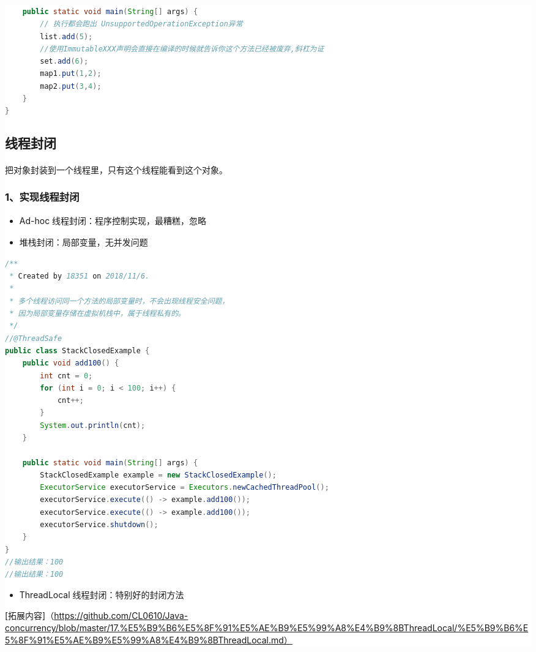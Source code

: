 ```java
    public static void main(String[] args) {
        // 执行都会跑出 UnsupportedOperationException异常
        list.add(5);
        //使用ImmutableXXX声明会直接在编译的时候就告诉你这个方法已经被废弃,斜杠为证
        set.add(6);
        map1.put(1,2);
        map2.put(3,4);
    }
}
```

## 线程封闭

把对象封装到一个线程里，只有这个线程能看到这个对象。

### 1、实现线程封闭

* Ad-hoc 线程封闭：程序控制实现，最糟糕，忽略
 
* 堆栈封闭：局部变量，无并发问题

```java
/**
 * Created by 18351 on 2018/11/6.
 *
 * 多个线程访问同一个方法的局部变量时，不会出现线程安全问题，
 * 因为局部变量存储在虚拟机栈中，属于线程私有的。
 */
//@ThreadSafe
public class StackClosedExample {
    public void add100() {
        int cnt = 0;
        for (int i = 0; i < 100; i++) {
            cnt++;
        }
        System.out.println(cnt);
    }

    public static void main(String[] args) {
        StackClosedExample example = new StackClosedExample();
        ExecutorService executorService = Executors.newCachedThreadPool();
        executorService.execute(() -> example.add100());
        executorService.execute(() -> example.add100());
        executorService.shutdown();
    }
}
//输出结果：100
//输出结果：100
```

* ThreadLocal 线程封闭：特别好的封闭方法

[拓展内容]（https://github.com/CL0610/Java-concurrency/blob/master/17.%E5%B9%B6%E5%8F%91%E5%AE%B9%E5%99%A8%E4%B9%8BThreadLocal/%E5%B9%B6%E5%8F%91%E5%AE%B9%E5%99%A8%E4%B9%8BThreadLocal.md）
